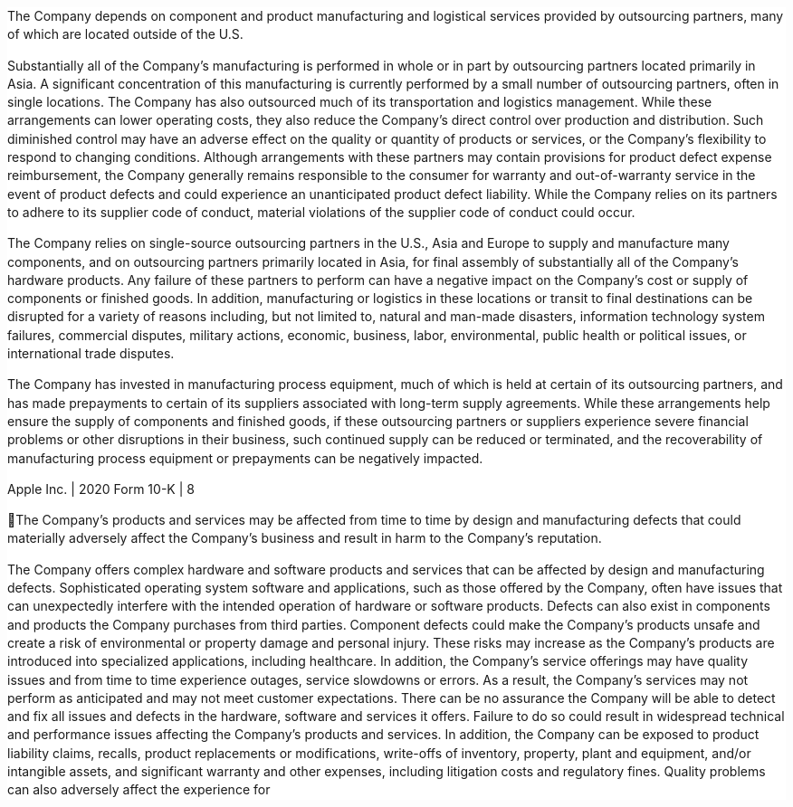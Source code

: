 The  Company  depends  on  component  and  product  manufacturing  and  logistical  services  provided  by  outsourcing  partners,  many  of  which  are
located outside of the U.S.

Substantially all of the Company’s manufacturing is performed in whole or in part by outsourcing partners located primarily in Asia. A significant concentration of
this manufacturing is currently performed by a small number of outsourcing partners, often in single locations. The Company has also outsourced much of its
transportation and logistics management. While these arrangements can lower operating costs, they also reduce the Company’s direct control over production
and distribution. Such diminished control may have an adverse effect on the quality or quantity of products or services, or the Company’s flexibility to respond to
changing  conditions.  Although  arrangements  with  these  partners  may  contain  provisions  for  product  defect  expense  reimbursement,  the  Company  generally
remains responsible to the consumer for warranty and out-of-warranty service in the event of product defects and could experience an unanticipated  product
defect liability. While the Company relies on its partners to adhere to its supplier code of conduct, material violations of the supplier code of conduct could occur.

The  Company  relies  on  single-source  outsourcing  partners  in  the  U.S.,  Asia  and  Europe  to  supply  and  manufacture  many  components,  and  on  outsourcing
partners primarily located in Asia, for final assembly of substantially all of the Company’s hardware products. Any failure of these partners to perform can have a
negative impact on the Company’s cost or supply of components or finished goods. In addition, manufacturing or logistics in these locations or transit to final
destinations  can  be  disrupted  for  a  variety  of  reasons  including,  but  not  limited  to,  natural  and  man-made  disasters,  information  technology  system  failures,
commercial disputes, military actions, economic, business, labor, environmental, public health or political issues, or international trade disputes.

The Company has invested in manufacturing process equipment, much of which is held at certain of its outsourcing partners, and has made prepayments to
certain of its suppliers associated with long-term supply agreements. While these arrangements help ensure the supply of components and finished goods, if
these outsourcing partners or suppliers experience severe financial problems or other disruptions in their business, such continued supply can be reduced or
terminated, and the recoverability of manufacturing process equipment or prepayments can be negatively impacted.

Apple Inc. | 2020 Form 10-K | 8

The Company’s products and services may be affected from time to time by design and manufacturing defects that could materially adversely affect
the Company’s business and result in harm to the Company’s reputation.

The Company offers complex hardware and software products and services that can be affected by design and manufacturing defects. Sophisticated operating
system  software  and  applications,  such  as  those  offered  by  the  Company,  often  have  issues  that  can  unexpectedly  interfere  with  the  intended  operation  of
hardware or software products. Defects can also exist in components and products the Company purchases from third parties. Component defects could make
the  Company’s  products  unsafe  and  create  a  risk  of  environmental  or  property  damage  and  personal  injury.  These  risks  may  increase  as  the  Company’s
products are introduced into specialized applications, including healthcare. In addition, the Company’s service offerings may have quality issues and from time to
time  experience  outages,  service  slowdowns  or  errors.  As  a  result,  the  Company’s  services  may  not  perform  as  anticipated  and  may  not  meet  customer
expectations.  There  can  be  no  assurance  the  Company  will  be  able  to  detect  and  fix  all  issues  and  defects  in  the  hardware,  software  and  services  it  offers.
Failure to do so could result in widespread technical and performance issues affecting the Company’s products and services. In addition, the Company can be
exposed  to  product  liability  claims,  recalls,  product  replacements  or  modifications,  write-offs  of  inventory,  property,  plant  and  equipment,  and/or  intangible
assets, and significant warranty and other expenses, including litigation costs and regulatory fines. Quality problems can also adversely affect the experience for